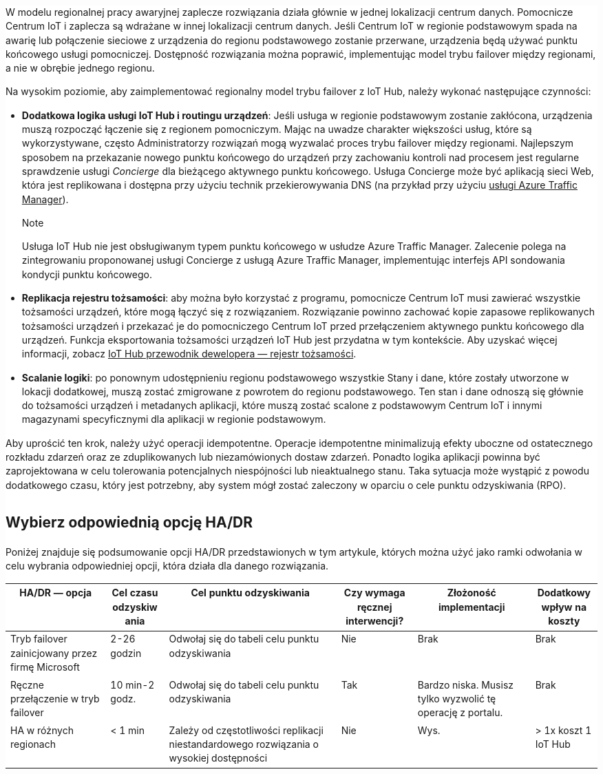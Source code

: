 W modelu regionalnej pracy awaryjnej zaplecze rozwiązania działa głównie w jednej lokalizacji centrum danych. Pomocnicze Centrum IoT i zaplecza są wdrażane w innej lokalizacji centrum danych. Jeśli Centrum IoT w regionie podstawowym spada na awarię lub połączenie sieciowe z urządzenia do regionu podstawowego zostanie przerwane, urządzenia będą używać punktu końcowego usługi pomocniczej. Dostępność rozwiązania można poprawić, implementując model trybu failover między regionami, a nie w obrębie jednego regionu. 

Na wysokim poziomie, aby zaimplementować regionalny model trybu failover z IoT Hub, należy wykonać następujące czynności:

* **Dodatkowa logika usługi IoT Hub i routingu urządzeń**: Jeśli usługa w regionie podstawowym zostanie zakłócona, urządzenia muszą rozpocząć łączenie się z regionem pomocniczym. Mając na uwadze charakter większości usług, które są wykorzystywane, często Administratorzy rozwiązań mogą wyzwalać proces trybu failover między regionami. Najlepszym sposobem na przekazanie nowego punktu końcowego do urządzeń przy zachowaniu kontroli nad procesem jest regularne sprawdzenie usługi *Concierge* dla bieżącego aktywnego punktu końcowego. Usługa Concierge może być aplikacją sieci Web, która jest replikowana i dostępna przy użyciu technik przekierowywania DNS (na przykład przy użyciu [usługi Azure Traffic Manager](../traffic-manager/traffic-manager-overview.md)).

   > [!NOTE]
   > Usługa IoT Hub nie jest obsługiwanym typem punktu końcowego w usłudze Azure Traffic Manager. Zalecenie polega na zintegrowaniu proponowanej usługi Concierge z usługą Azure Traffic Manager, implementując interfejs API sondowania kondycji punktu końcowego.

* **Replikacja rejestru tożsamości**: aby można było korzystać z programu, pomocnicze Centrum IoT musi zawierać wszystkie tożsamości urządzeń, które mogą łączyć się z rozwiązaniem. Rozwiązanie powinno zachować kopie zapasowe replikowanych tożsamości urządzeń i przekazać je do pomocniczego Centrum IoT przed przełączeniem aktywnego punktu końcowego dla urządzeń. Funkcja eksportowania tożsamości urządzeń IoT Hub jest przydatna w tym kontekście. Aby uzyskać więcej informacji, zobacz [IoT Hub przewodnik dewelopera — rejestr tożsamości](iot-hub-devguide-identity-registry.md).

* **Scalanie logiki**: po ponownym udostępnieniu regionu podstawowego wszystkie Stany i dane, które zostały utworzone w lokacji dodatkowej, muszą zostać zmigrowane z powrotem do regionu podstawowego. Ten stan i dane odnoszą się głównie do tożsamości urządzeń i metadanych aplikacji, które muszą zostać scalone z podstawowym Centrum IoT i innymi magazynami specyficznymi dla aplikacji w regionie podstawowym. 

Aby uprościć ten krok, należy użyć operacji idempotentne. Operacje idempotentne minimalizują efekty uboczne od ostatecznego rozkładu zdarzeń oraz ze zduplikowanych lub niezamówionych dostaw zdarzeń. Ponadto logika aplikacji powinna być zaprojektowana w celu tolerowania potencjalnych niespójności lub nieaktualnego stanu. Taka sytuacja może wystąpić z powodu dodatkowego czasu, który jest potrzebny, aby system mógł zostać zaleczony w oparciu o cele punktu odzyskiwania (RPO).

## <a name="choose-the-right-hadr-option"></a>Wybierz odpowiednią opcję HA/DR

Poniżej znajduje się podsumowanie opcji HA/DR przedstawionych w tym artykule, których można użyć jako ramki odwołania w celu wybrania odpowiedniej opcji, która działa dla danego rozwiązania.

| HA/DR — opcja | Cel czasu odzyskiwania | Cel punktu odzyskiwania | Czy wymaga ręcznej interwencji? | Złożoność implementacji | Dodatkowy wpływ na koszty|
| --- | --- | --- | --- | --- | --- |
| Tryb failover zainicjowany przez firmę Microsoft |2-26 godzin|Odwołaj się do tabeli celu punktu odzyskiwania|Nie|Brak|Brak|
| Ręczne przełączenie w tryb failover |10 min-2 godz.|Odwołaj się do tabeli celu punktu odzyskiwania|Tak|Bardzo niska. Musisz tylko wyzwolić tę operację z portalu.|Brak|
| HA w różnych regionach |< 1 min|Zależy od częstotliwości replikacji niestandardowego rozwiązania o wysokiej dostępności|Nie|Wys.|> 1x koszt 1 IoT Hub|
